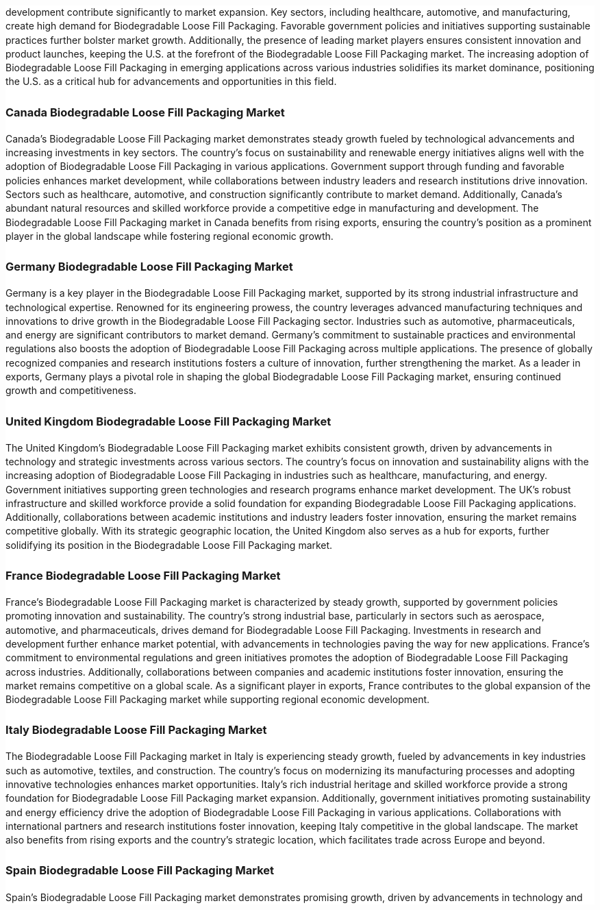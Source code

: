 development contribute significantly to market expansion. Key sectors, including healthcare, automotive, and manufacturing, create high demand for Biodegradable Loose Fill Packaging. Favorable government policies and initiatives supporting sustainable practices further bolster market growth. Additionally, the presence of leading market players ensures consistent innovation and product launches, keeping the U.S. at the forefront of the Biodegradable Loose Fill Packaging market. The increasing adoption of Biodegradable Loose Fill Packaging in emerging applications across various industries solidifies its market dominance, positioning the U.S. as a critical hub for advancements and opportunities in this field.</p><h3>Canada Biodegradable Loose Fill Packaging Market</h3><p>Canada&rsquo;s Biodegradable Loose Fill Packaging market demonstrates steady growth fueled by technological advancements and increasing investments in key sectors. The country&rsquo;s focus on sustainability and renewable energy initiatives aligns well with the adoption of Biodegradable Loose Fill Packaging in various applications. Government support through funding and favorable policies enhances market development, while collaborations between industry leaders and research institutions drive innovation. Sectors such as healthcare, automotive, and construction significantly contribute to market demand. Additionally, Canada&rsquo;s abundant natural resources and skilled workforce provide a competitive edge in manufacturing and development. The Biodegradable Loose Fill Packaging market in Canada benefits from rising exports, ensuring the country&rsquo;s position as a prominent player in the global landscape while fostering regional economic growth.</p><h3>Germany Biodegradable Loose Fill Packaging Market</h3><p>Germany is a key player in the Biodegradable Loose Fill Packaging market, supported by its strong industrial infrastructure and technological expertise. Renowned for its engineering prowess, the country leverages advanced manufacturing techniques and innovations to drive growth in the Biodegradable Loose Fill Packaging sector. Industries such as automotive, pharmaceuticals, and energy are significant contributors to market demand. Germany&rsquo;s commitment to sustainable practices and environmental regulations also boosts the adoption of Biodegradable Loose Fill Packaging across multiple applications. The presence of globally recognized companies and research institutions fosters a culture of innovation, further strengthening the market. As a leader in exports, Germany plays a pivotal role in shaping the global Biodegradable Loose Fill Packaging market, ensuring continued growth and competitiveness.</p><h3>United Kingdom Biodegradable Loose Fill Packaging Market</h3><p>The United Kingdom&rsquo;s Biodegradable Loose Fill Packaging market exhibits consistent growth, driven by advancements in technology and strategic investments across various sectors. The country&rsquo;s focus on innovation and sustainability aligns with the increasing adoption of Biodegradable Loose Fill Packaging in industries such as healthcare, manufacturing, and energy. Government initiatives supporting green technologies and research programs enhance market development. The UK&rsquo;s robust infrastructure and skilled workforce provide a solid foundation for expanding Biodegradable Loose Fill Packaging applications. Additionally, collaborations between academic institutions and industry leaders foster innovation, ensuring the market remains competitive globally. With its strategic geographic location, the United Kingdom also serves as a hub for exports, further solidifying its position in the Biodegradable Loose Fill Packaging market.</p><h3>France Biodegradable Loose Fill Packaging Market</h3><p>France&rsquo;s Biodegradable Loose Fill Packaging market is characterized by steady growth, supported by government policies promoting innovation and sustainability. The country&rsquo;s strong industrial base, particularly in sectors such as aerospace, automotive, and pharmaceuticals, drives demand for Biodegradable Loose Fill Packaging. Investments in research and development further enhance market potential, with advancements in technologies paving the way for new applications. France&rsquo;s commitment to environmental regulations and green initiatives promotes the adoption of Biodegradable Loose Fill Packaging across industries. Additionally, collaborations between companies and academic institutions foster innovation, ensuring the market remains competitive on a global scale. As a significant player in exports, France contributes to the global expansion of the Biodegradable Loose Fill Packaging market while supporting regional economic development.</p><h3>Italy Biodegradable Loose Fill Packaging Market</h3><p>The Biodegradable Loose Fill Packaging market in Italy is experiencing steady growth, fueled by advancements in key industries such as automotive, textiles, and construction. The country&rsquo;s focus on modernizing its manufacturing processes and adopting innovative technologies enhances market opportunities. Italy&rsquo;s rich industrial heritage and skilled workforce provide a strong foundation for Biodegradable Loose Fill Packaging market expansion. Additionally, government initiatives promoting sustainability and energy efficiency drive the adoption of Biodegradable Loose Fill Packaging in various applications. Collaborations with international partners and research institutions foster innovation, keeping Italy competitive in the global landscape. The market also benefits from rising exports and the country&rsquo;s strategic location, which facilitates trade across Europe and beyond.</p><h3>Spain Biodegradable Loose Fill Packaging Market</h3><p>Spain&rsquo;s Biodegradable Loose Fill Packaging market demonstrates promising growth, driven by advancements in technology and